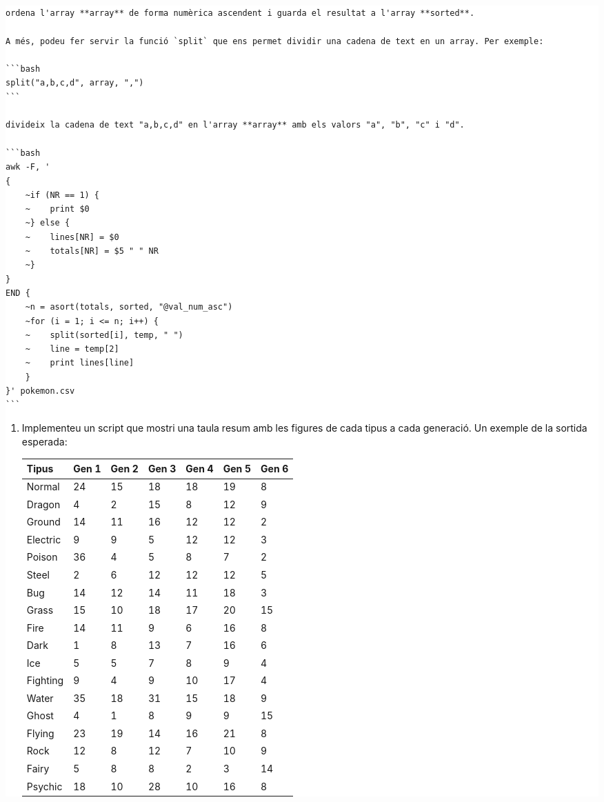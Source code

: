    ordena l'array **array** de forma numèrica ascendent i guarda el resultat a l'array **sorted**.

    A més, podeu fer servir la funció `split` que ens permet dividir una cadena de text en un array. Per exemple:

    ```bash
    split("a,b,c,d", array, ",")
    ```

    divideix la cadena de text "a,b,c,d" en l'array **array** amb els valors "a", "b", "c" i "d".

    ```bash
    awk -F, '
    {
        ~if (NR == 1) {
        ~    print $0
        ~} else {
        ~    lines[NR] = $0
        ~    totals[NR] = $5 " " NR
        ~}
    }
    END {
        ~n = asort(totals, sorted, "@val_num_asc")
        ~for (i = 1; i <= n; i++) {
        ~    split(sorted[i], temp, " ")
        ~    line = temp[2]
        ~    print lines[line]
        }
    }' pokemon.csv
    ```

1. Implementeu un script que mostri una taula resum amb les figures de cada tipus a cada generació. Un exemple de la sortida esperada:

    | Tipus      | Gen 1 | Gen 2 | Gen 3 | Gen 4 | Gen 5 | Gen 6 |
    |------------|-------|-------|-------|-------|-------|-------|
    | Normal     | 24    | 15    | 18    | 18    | 19    | 8     |
    | Dragon     | 4     | 2     | 15    | 8     | 12    | 9     |
    | Ground     | 14    | 11    | 16    | 12    | 12    | 2     |
    | Electric   | 9     | 9     | 5     | 12    | 12    | 3     |
    | Poison     | 36    | 4     | 5     | 8     | 7     | 2     |
    | Steel      | 2     | 6     | 12    | 12    | 12    | 5     |
    | Bug        | 14    | 12    | 14    | 11    | 18    | 3     |
    | Grass      | 15    | 10    | 18    | 17    | 20    | 15    |
    | Fire       | 14    | 11    | 9     | 6     | 16    | 8     |
    | Dark       | 1     | 8     | 13    | 7     | 16    | 6     |
    | Ice        | 5     | 5     | 7     | 8     | 9     | 4     |
    | Fighting   | 9     | 4     | 9     | 10    | 17    | 4     |
    | Water      | 35    | 18    | 31    | 15    | 18    | 9     |
    | Ghost      | 4     | 1     | 8     | 9     | 9     | 15    |
    | Flying     | 23    | 19    | 14    | 16    | 21    | 8     |
    | Rock       | 12    | 8     | 12    | 7     | 10    | 9     |
    | Fairy      | 5     | 8     | 8     | 2     | 3     | 14    |
    | Psychic    | 18    | 10    | 28    | 10    | 16    | 8     |